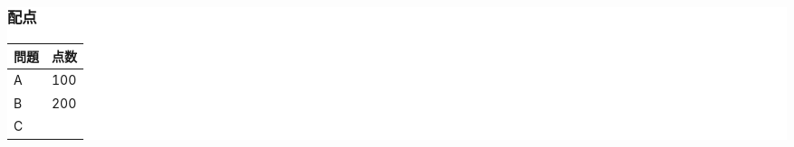 </p>

</section>

### **配点**

<section>

<div>

<div>

<table>

<thead>

<tr>

<th>
問題
</th>

<th>
点数
</th>

</tr>

</thead>

<tbody>

<tr>

<td>
A
</td>

<td>
100
</td>

</tr>

<tr>

<td>
B
</td>

<td>
200
</td>

</tr>

<tr>

<td>
C
</td>

